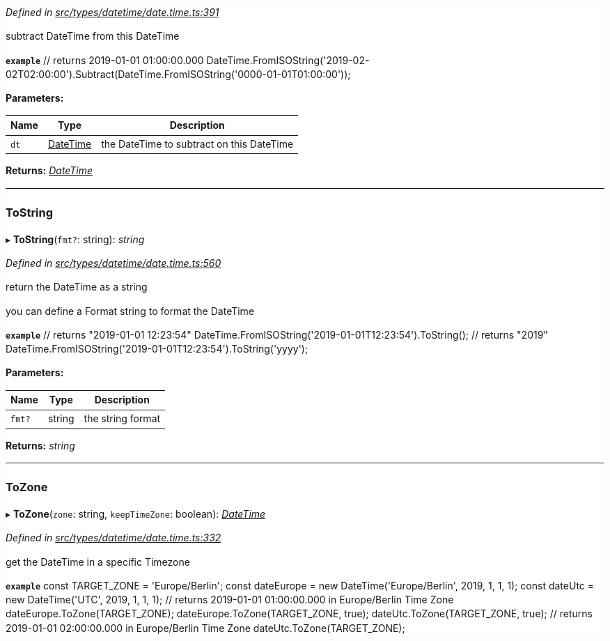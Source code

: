 *Defined in [src/types/datetime/date.time.ts:391](https://github.com/nodejayes/ts-tooling/blob/ad92cc8/src/types/datetime/date.time.ts#L391)*

subtract DateTime from this DateTime

**`example`** 
// returns 2019-01-01 01:00:00.000
DateTime.FromISOString('2019-02-02T02:00:00').Subtract(DateTime.FromISOString('0000-01-01T01:00:00'));

**Parameters:**

Name | Type | Description |
------ | ------ | ------ |
`dt` | [DateTime](_types_datetime_date_time_.datetime.md) | the DateTime to subtract on this DateTime  |

**Returns:** *[DateTime](_types_datetime_date_time_.datetime.md)*

___

###  ToString

▸ **ToString**(`fmt?`: string): *string*

*Defined in [src/types/datetime/date.time.ts:560](https://github.com/nodejayes/ts-tooling/blob/ad92cc8/src/types/datetime/date.time.ts#L560)*

return the DateTime as a string

you can define a Format string to format the DateTime

**`example`** 
// returns "2019-01-01 12:23:54"
DateTime.FromISOString('2019-01-01T12:23:54').ToString();
// returns "2019"
DateTime.FromISOString('2019-01-01T12:23:54').ToString('yyyy');

**Parameters:**

Name | Type | Description |
------ | ------ | ------ |
`fmt?` | string | the string format  |

**Returns:** *string*

___

###  ToZone

▸ **ToZone**(`zone`: string, `keepTimeZone`: boolean): *[DateTime](_types_datetime_date_time_.datetime.md)*

*Defined in [src/types/datetime/date.time.ts:332](https://github.com/nodejayes/ts-tooling/blob/ad92cc8/src/types/datetime/date.time.ts#L332)*

get the DateTime in a specific Timezone

**`example`** 
const TARGET_ZONE = 'Europe/Berlin';
const dateEurope = new DateTime('Europe/Berlin', 2019, 1, 1, 1);
const dateUtc = new DateTime('UTC', 2019, 1, 1, 1);
// returns 2019-01-01 01:00:00.000 in Europe/Berlin Time Zone
dateEurope.ToZone(TARGET_ZONE);
dateEurope.ToZone(TARGET_ZONE, true);
dateUtc.ToZone(TARGET_ZONE, true);
// returns 2019-01-01 02:00:00.000 in Europe/Berlin Time Zone
dateUtc.ToZone(TARGET_ZONE);
